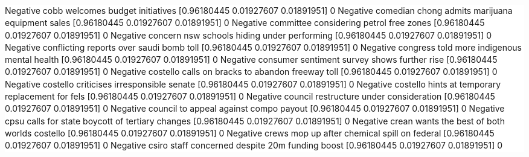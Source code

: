 Negative
cobb welcomes budget initiatives
[0.96180445 0.01927607 0.01891951]
0
Negative
comedian chong admits marijuana equipment sales
[0.96180445 0.01927607 0.01891951]
0
Negative
committee considering petrol free zones
[0.96180445 0.01927607 0.01891951]
0
Negative
concern nsw schools hiding under performing
[0.96180445 0.01927607 0.01891951]
0
Negative
conflicting reports over saudi bomb toll
[0.96180445 0.01927607 0.01891951]
0
Negative
congress told more indigenous mental health
[0.96180445 0.01927607 0.01891951]
0
Negative
consumer sentiment survey shows further rise
[0.96180445 0.01927607 0.01891951]
0
Negative
costello calls on bracks to abandon freeway toll
[0.96180445 0.01927607 0.01891951]
0
Negative
costello criticises irresponsible senate
[0.96180445 0.01927607 0.01891951]
0
Negative
costello hints at temporary replacement for fels
[0.96180445 0.01927607 0.01891951]
0
Negative
council restructure under consideration
[0.96180445 0.01927607 0.01891951]
0
Negative
council to appeal against compo payout
[0.96180445 0.01927607 0.01891951]
0
Negative
cpsu calls for state boycott of tertiary changes
[0.96180445 0.01927607 0.01891951]
0
Negative
crean wants the best of both worlds costello
[0.96180445 0.01927607 0.01891951]
0
Negative
crews mop up after chemical spill on federal
[0.96180445 0.01927607 0.01891951]
0
Negative
csiro staff concerned despite 20m funding boost
[0.96180445 0.01927607 0.01891951]
0